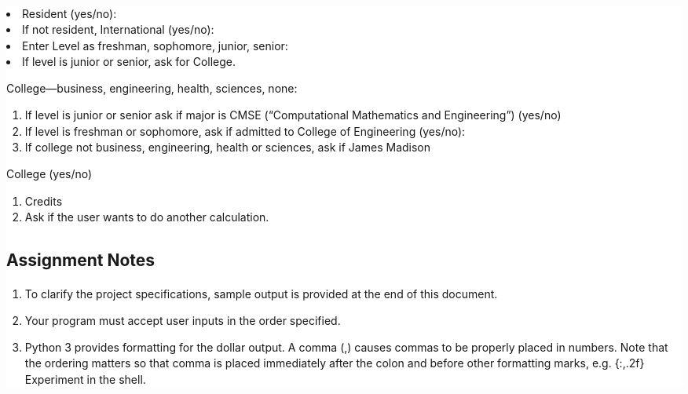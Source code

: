    <li>Resident (yes/no):</li>

   <li>If not resident, International (yes/no):</li>

   <li>Enter Level as freshman, sophomore, junior, senior:</li>

   <li>If level is junior or senior, ask for College.</li>

  </ol></li>

</ol>

College—business, engineering, health, sciences, none:

<ol>

 <li>If level is junior or senior ask if major is CMSE (“Computational Mathematics and Engineering”) (yes/no)</li>

 <li>If level is freshman or sophomore, ask if admitted to College of Engineering (yes/no):</li>

 <li>If college not business, engineering, health or sciences, ask if James Madison</li>

</ol>

College (yes/no)

<ol>

 <li>Credits</li>

 <li>Ask if the user wants to do another calculation.</li>

</ol>




<h2>Assignment Notes</h2>




<ol>

 <li>To clarify the project specifications, sample output is provided at the end of this document.</li>

</ol>




<ol start="2">

 <li>Your program must accept user inputs in the order specified.</li>

</ol>




<ol start="3">

 <li>Python 3 provides formatting for the dollar output. A comma (,) causes commas to be properly placed in numbers.  Note that the ordering matters so that comma is placed immediately after the colon and before other formatting marks, e.g. {:,.2f}  Experiment in the shell.</li>
